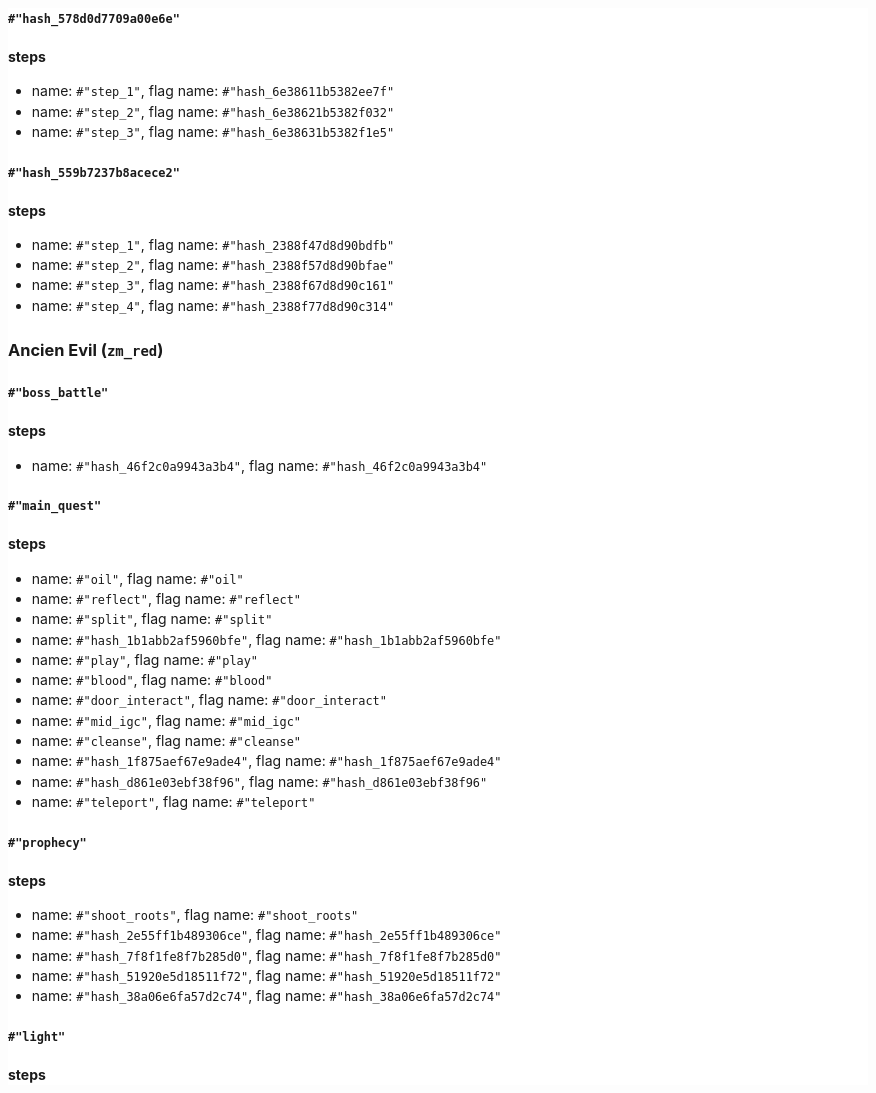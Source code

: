 #### `#"hash_578d0d7709a00e6e"`

**steps**

  - name: `#"step_1"`, flag name: `#"hash_6e38611b5382ee7f"`
  - name: `#"step_2"`, flag name: `#"hash_6e38621b5382f032"`
  - name: `#"step_3"`, flag name: `#"hash_6e38631b5382f1e5"`

#### `#"hash_559b7237b8acece2"`

**steps**

  - name: `#"step_1"`, flag name: `#"hash_2388f47d8d90bdfb"`
  - name: `#"step_2"`, flag name: `#"hash_2388f57d8d90bfae"`
  - name: `#"step_3"`, flag name: `#"hash_2388f67d8d90c161"`
  - name: `#"step_4"`, flag name: `#"hash_2388f77d8d90c314"`

### Ancien Evil (`zm_red`)

#### `#"boss_battle"`

**steps**

  - name: `#"hash_46f2c0a9943a3b4"`, flag name: `#"hash_46f2c0a9943a3b4"`

#### `#"main_quest"`

**steps**

  - name: `#"oil"`, flag name: `#"oil"`
  - name: `#"reflect"`, flag name: `#"reflect"`
  - name: `#"split"`, flag name: `#"split"`
  - name: `#"hash_1b1abb2af5960bfe"`, flag name: `#"hash_1b1abb2af5960bfe"`
  - name: `#"play"`, flag name: `#"play"`
  - name: `#"blood"`, flag name: `#"blood"`
  - name: `#"door_interact"`, flag name: `#"door_interact"`
  - name: `#"mid_igc"`, flag name: `#"mid_igc"`
  - name: `#"cleanse"`, flag name: `#"cleanse"`
  - name: `#"hash_1f875aef67e9ade4"`, flag name: `#"hash_1f875aef67e9ade4"`
  - name: `#"hash_d861e03ebf38f96"`, flag name: `#"hash_d861e03ebf38f96"`
  - name: `#"teleport"`, flag name: `#"teleport"`

#### `#"prophecy"`

**steps**

  - name: `#"shoot_roots"`, flag name: `#"shoot_roots"`
  - name: `#"hash_2e55ff1b489306ce"`, flag name: `#"hash_2e55ff1b489306ce"`
  - name: `#"hash_7f8f1fe8f7b285d0"`, flag name: `#"hash_7f8f1fe8f7b285d0"`
  - name: `#"hash_51920e5d18511f72"`, flag name: `#"hash_51920e5d18511f72"`
  - name: `#"hash_38a06e6fa57d2c74"`, flag name: `#"hash_38a06e6fa57d2c74"`

#### `#"light"`

**steps**
